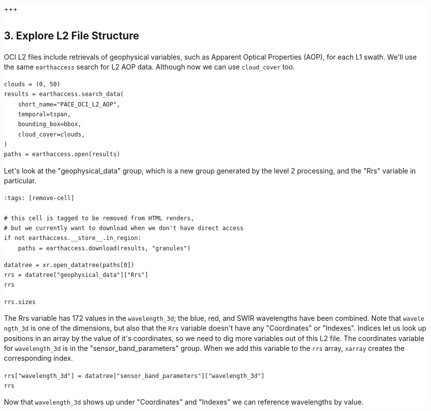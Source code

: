 +++

## 3. Explore L2 File Structure

OCI L2 files include retrievals of geophysical variables, such as Apparent Optical Properties (AOP), for each L1 swath. We'll use the same `earthaccess` search for L2 AOP data. Although now we can use `cloud_cover` too.

```{code-cell} ipython3
clouds = (0, 50)
results = earthaccess.search_data(
    short_name="PACE_OCI_L2_AOP",
    temporal=tspan,
    bounding_box=bbox,
    cloud_cover=clouds,
)
paths = earthaccess.open(results)
```

Let's look at the "geophysical_data" group, which is a new group generated by the level 2 processing, and the "Rrs" variable in particular.

```{code-cell} ipython3
:tags: [remove-cell]

# this cell is tagged to be removed from HTML renders,
# but we currently want to download when we don't have direct access
if not earthaccess.__store__.in_region:
    paths = earthaccess.download(results, "granules")
```

```{code-cell} ipython3
datatree = xr.open_datatree(paths[0])
rrs = datatree["geophysical_data"]["Rrs"]
rrs
```

```{code-cell} ipython3
rrs.sizes
```

The Rrs variable has 172 values in the `wavelength_3d`; the blue, red, and SWIR wavelengths have been combined.
Note that `wavelength_3d` is one of the dimensions, but also that the `Rrs` variable doesn't have any "Coordinates" or "Indexes".
Indices let us look up positions in an array by the value of it's coordinates, so we need to dig more variables out of this L2 file.
The coordinates variable for `wavelength_3d` is in the "sensor_band_parameters" group.
When we add this variable to the `rrs` array, `xarray` creates the corresponding index.

```{code-cell} ipython3
rrs["wavelength_3d"] = datatree["sensor_band_parameters"]["wavelength_3d"]
rrs
```

Now that `wavelength_3d` shows up under "Coordinates" and "Indexes" we can reference wavelengths by value.


[edl]: https://urs.earthdata.nasa.gov/
[oci-data-access]: https://oceancolor.gsfc.nasa.gov/resources/docs/tutorials/notebooks/oci_data_access/
[netcdf]: https://www.unidata.ucar.edu/software/netcdf/
[user-guides]: https://oceancolor.gsfc.nasa.gov/resources/docs/technical/#UG
[xarray]: https://docs.xarray.dev/
[tutorials]: https://oceancolor.gsfc.nasa.gov/resources/docs/tutorials
[data-access]: https://oceancolor.gsfc.nasa.gov/resources/docs/tutorials/notebooks/oci_data_access/